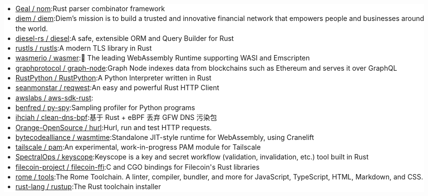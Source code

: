 * [Geal / nom](https://github.com/Geal/nom):Rust parser combinator framework
* [diem / diem](https://github.com/diem/diem):Diem’s mission is to build a trusted and innovative financial network that empowers people and businesses around the world.
* [diesel-rs / diesel](https://github.com/diesel-rs/diesel):A safe, extensible ORM and Query Builder for Rust
* [rustls / rustls](https://github.com/rustls/rustls):A modern TLS library in Rust
* [wasmerio / wasmer](https://github.com/wasmerio/wasmer):🚀 The leading WebAssembly Runtime supporting WASI and Emscripten
* [graphprotocol / graph-node](https://github.com/graphprotocol/graph-node):Graph Node indexes data from blockchains such as Ethereum and serves it over GraphQL
* [RustPython / RustPython](https://github.com/RustPython/RustPython):A Python Interpreter written in Rust
* [seanmonstar / reqwest](https://github.com/seanmonstar/reqwest):An easy and powerful Rust HTTP Client
* [awslabs / aws-sdk-rust](https://github.com/awslabs/aws-sdk-rust):
* [benfred / py-spy](https://github.com/benfred/py-spy):Sampling profiler for Python programs
* [ihciah / clean-dns-bpf](https://github.com/ihciah/clean-dns-bpf):基于 Rust + eBPF 丢弃 GFW DNS 污染包
* [Orange-OpenSource / hurl](https://github.com/Orange-OpenSource/hurl):Hurl, run and test HTTP requests.
* [bytecodealliance / wasmtime](https://github.com/bytecodealliance/wasmtime):Standalone JIT-style runtime for WebAssembly, using Cranelift
* [tailscale / pam](https://github.com/tailscale/pam):An experimental, work-in-progress PAM module for Tailscale
* [SpectralOps / keyscope](https://github.com/SpectralOps/keyscope):Keyscope is a key and secret workflow (validation, invalidation, etc.) tool built in Rust
* [filecoin-project / filecoin-ffi](https://github.com/filecoin-project/filecoin-ffi):C and CGO bindings for Filecoin's Rust libraries
* [rome / tools](https://github.com/rome/tools):The Rome Toolchain. A linter, compiler, bundler, and more for JavaScript, TypeScript, HTML, Markdown, and CSS.
* [rust-lang / rustup](https://github.com/rust-lang/rustup):The Rust toolchain installer
